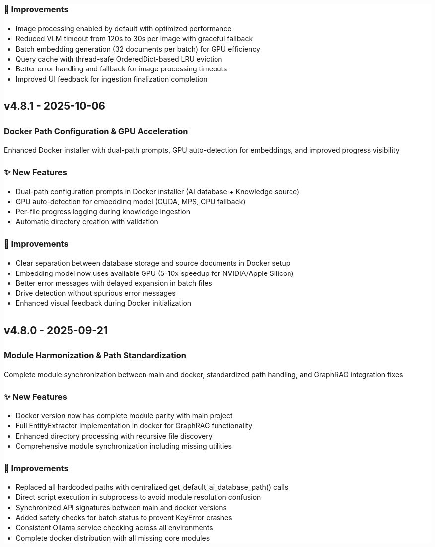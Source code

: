 ### 🚀 Improvements
- Image processing enabled by default with optimized performance
- Reduced VLM timeout from 120s to 30s per image with graceful fallback
- Batch embedding generation (32 documents per batch) for GPU efficiency
- Query cache with thread-safe OrderedDict-based LRU eviction
- Better error handling and fallback for image processing timeouts
- Improved UI feedback for ingestion finalization completion

## v4.8.1 - 2025-10-06

### Docker Path Configuration & GPU Acceleration

Enhanced Docker installer with dual-path prompts, GPU auto-detection for embeddings, and improved progress visibility

### ✨ New Features
- Dual-path configuration prompts in Docker installer (AI database + Knowledge source)
- GPU auto-detection for embedding model (CUDA, MPS, CPU fallback)
- Per-file progress logging during knowledge ingestion
- Automatic directory creation with validation

### 🚀 Improvements
- Clear separation between database storage and source documents in Docker setup
- Embedding model now uses available GPU (5-10x speedup for NVIDIA/Apple Silicon)
- Better error messages with delayed expansion in batch files
- Drive detection without spurious error messages
- Enhanced visual feedback during Docker initialization

## v4.8.0 - 2025-09-21

### Module Harmonization & Path Standardization

Complete module synchronization between main and docker, standardized path handling, and GraphRAG integration fixes

### ✨ New Features
- Docker version now has complete module parity with main project
- Full EntityExtractor implementation in docker for GraphRAG functionality
- Enhanced directory processing with recursive file discovery
- Comprehensive module synchronization including missing utilities

### 🚀 Improvements
- Replaced all hardcoded paths with centralized get_default_ai_database_path() calls
- Direct script execution in subprocess to avoid module resolution confusion
- Synchronized API signatures between main and docker versions
- Added safety checks for batch status to prevent KeyError crashes
- Consistent Ollama service checking across all environments
- Complete docker distribution with all missing core modules
